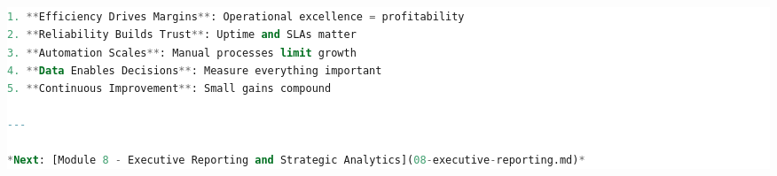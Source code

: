 ```sql
1. **Efficiency Drives Margins**: Operational excellence = profitability
2. **Reliability Builds Trust**: Uptime and SLAs matter
3. **Automation Scales**: Manual processes limit growth
4. **Data Enables Decisions**: Measure everything important
5. **Continuous Improvement**: Small gains compound

---

*Next: [Module 8 - Executive Reporting and Strategic Analytics](08-executive-reporting.md)*